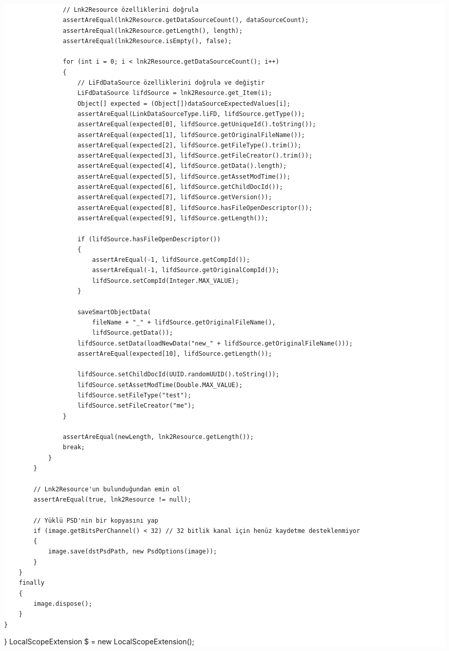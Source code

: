                     // Lnk2Resource özelliklerini doğrula
                    assertAreEqual(lnk2Resource.getDataSourceCount(), dataSourceCount);
                    assertAreEqual(lnk2Resource.getLength(), length);
                    assertAreEqual(lnk2Resource.isEmpty(), false);

                    for (int i = 0; i < lnk2Resource.getDataSourceCount(); i++)
                    {
                        // LiFdDataSource özelliklerini doğrula ve değiştir
                        LiFdDataSource lifdSource = lnk2Resource.get_Item(i);
                        Object[] expected = (Object[])dataSourceExpectedValues[i];
                        assertAreEqual(LinkDataSourceType.liFD, lifdSource.getType());
                        assertAreEqual(expected[0], lifdSource.getUniqueId().toString());
                        assertAreEqual(expected[1], lifdSource.getOriginalFileName());
                        assertAreEqual(expected[2], lifdSource.getFileType().trim());
                        assertAreEqual(expected[3], lifdSource.getFileCreator().trim());
                        assertAreEqual(expected[4], lifdSource.getData().length);
                        assertAreEqual(expected[5], lifdSource.getAssetModTime());
                        assertAreEqual(expected[6], lifdSource.getChildDocId());
                        assertAreEqual(expected[7], lifdSource.getVersion());
                        assertAreEqual(expected[8], lifdSource.hasFileOpenDescriptor());
                        assertAreEqual(expected[9], lifdSource.getLength());

                        if (lifdSource.hasFileOpenDescriptor())
                        {
                            assertAreEqual(-1, lifdSource.getCompId());
                            assertAreEqual(-1, lifdSource.getOriginalCompId());
                            lifdSource.setCompId(Integer.MAX_VALUE);
                        }

                        saveSmartObjectData(
                            fileName + "_" + lifdSource.getOriginalFileName(),
                            lifdSource.getData());
                        lifdSource.setData(loadNewData("new_" + lifdSource.getOriginalFileName()));
                        assertAreEqual(expected[10], lifdSource.getLength());

                        lifdSource.setChildDocId(UUID.randomUUID().toString());
                        lifdSource.setAssetModTime(Double.MAX_VALUE);
                        lifdSource.setFileType("test");
                        lifdSource.setFileCreator("me");
                    }

                    assertAreEqual(newLength, lnk2Resource.getLength());
                    break;
                }
            }

            // Lnk2Resource'un bulunduğundan emin ol
            assertAreEqual(true, lnk2Resource != null);

            // Yüklü PSD'nin bir kopyasını yap
            if (image.getBitsPerChannel() < 32) // 32 bitlik kanal için henüz kaydetme desteklenmiyor
            {
                image.save(dstPsdPath, new PsdOptions(image)); 
            }
        }
        finally
        {
            image.dispose();
        }
    }
}
LocalScopeExtension $ = new LocalScopeExtension();
